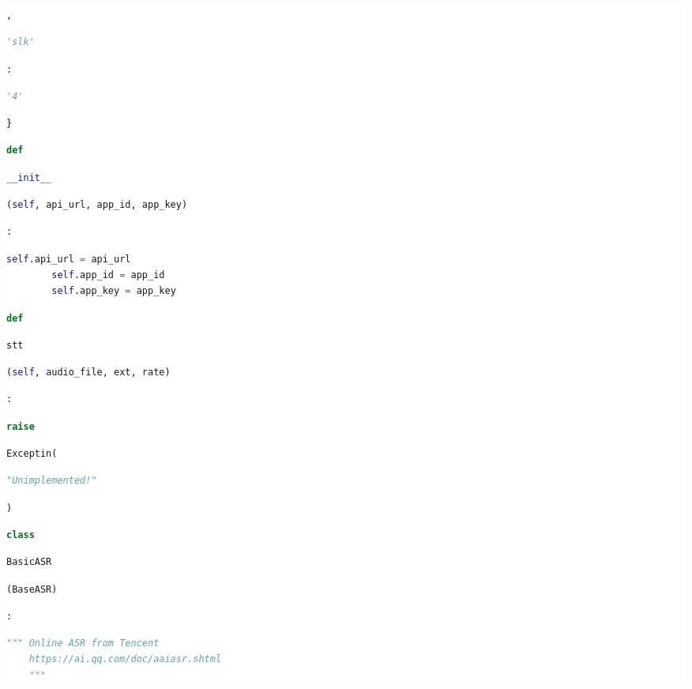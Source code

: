 ```python
,
```
```python
'slk'
```
```python
:
```
```python
'4'
```
```python
}
```
```python
def
```
```python
__init__
```
```python
(self, api_url, app_id, app_key)
```
```python
:
```
```python
self.api_url = api_url
        self.app_id = app_id
        self.app_key = app_key
```
```python
def
```
```python
stt
```
```python
(self, audio_file, ext, rate)
```
```python
:
```
```python
raise
```
```python
Exceptin(
```
```python
"Unimplemented!"
```
```python
)
```
```python
class
```
```python
BasicASR
```
```python
(BaseASR)
```
```python
:
```
```python
""" Online ASR from Tencent
    https://ai.qq.com/doc/aaiasr.shtml
    """
```